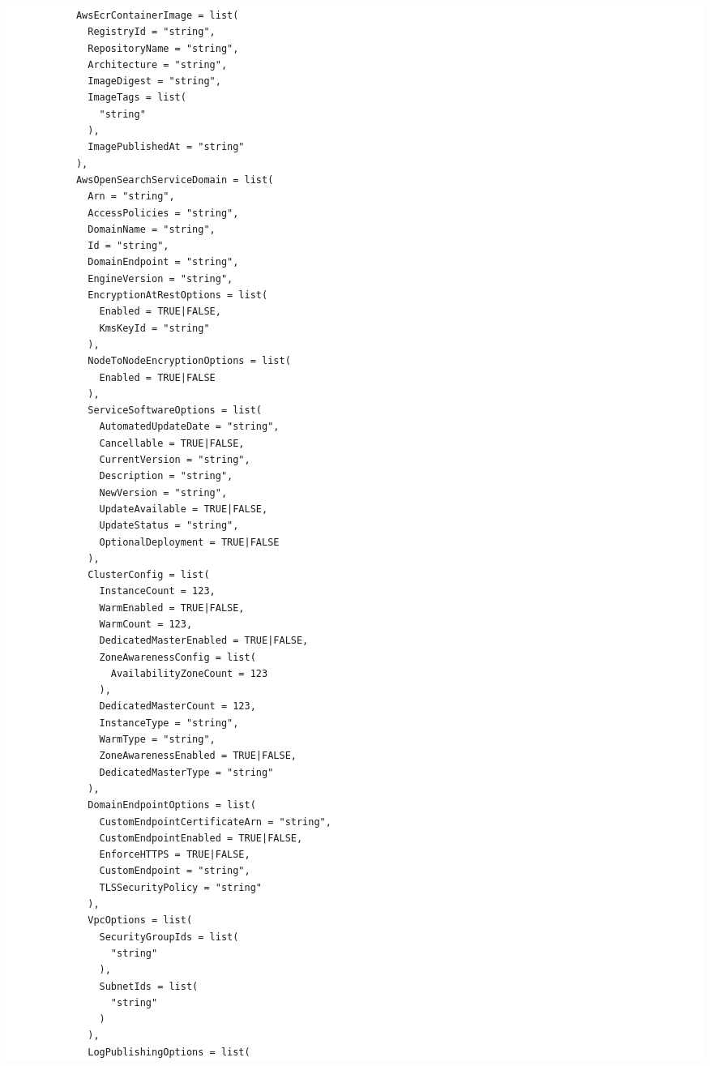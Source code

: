                AwsEcrContainerImage = list(
                  RegistryId = "string",
                  RepositoryName = "string",
                  Architecture = "string",
                  ImageDigest = "string",
                  ImageTags = list(
                    "string"
                  ),
                  ImagePublishedAt = "string"
                ),
                AwsOpenSearchServiceDomain = list(
                  Arn = "string",
                  AccessPolicies = "string",
                  DomainName = "string",
                  Id = "string",
                  DomainEndpoint = "string",
                  EngineVersion = "string",
                  EncryptionAtRestOptions = list(
                    Enabled = TRUE|FALSE,
                    KmsKeyId = "string"
                  ),
                  NodeToNodeEncryptionOptions = list(
                    Enabled = TRUE|FALSE
                  ),
                  ServiceSoftwareOptions = list(
                    AutomatedUpdateDate = "string",
                    Cancellable = TRUE|FALSE,
                    CurrentVersion = "string",
                    Description = "string",
                    NewVersion = "string",
                    UpdateAvailable = TRUE|FALSE,
                    UpdateStatus = "string",
                    OptionalDeployment = TRUE|FALSE
                  ),
                  ClusterConfig = list(
                    InstanceCount = 123,
                    WarmEnabled = TRUE|FALSE,
                    WarmCount = 123,
                    DedicatedMasterEnabled = TRUE|FALSE,
                    ZoneAwarenessConfig = list(
                      AvailabilityZoneCount = 123
                    ),
                    DedicatedMasterCount = 123,
                    InstanceType = "string",
                    WarmType = "string",
                    ZoneAwarenessEnabled = TRUE|FALSE,
                    DedicatedMasterType = "string"
                  ),
                  DomainEndpointOptions = list(
                    CustomEndpointCertificateArn = "string",
                    CustomEndpointEnabled = TRUE|FALSE,
                    EnforceHTTPS = TRUE|FALSE,
                    CustomEndpoint = "string",
                    TLSSecurityPolicy = "string"
                  ),
                  VpcOptions = list(
                    SecurityGroupIds = list(
                      "string"
                    ),
                    SubnetIds = list(
                      "string"
                    )
                  ),
                  LogPublishingOptions = list(